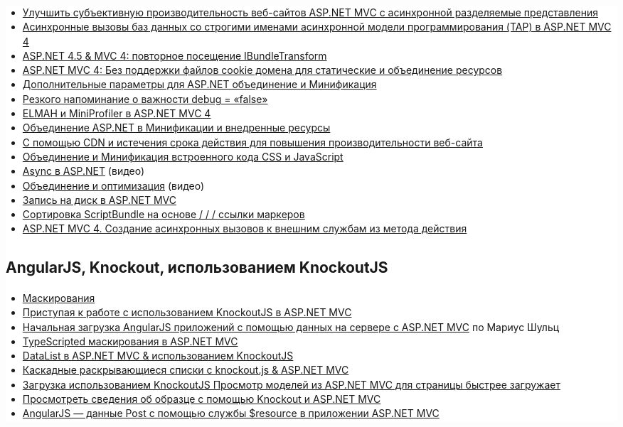 - [Улучшить субъективную производительность веб-сайтов ASP.NET MVC с асинхронной разделяемые представления](http://blog.michaelckennedy.net/2012/11/13/improve-perceived-performance-of-asp-net-mvc-websites-with-async-partialviews/)
- [Асинхронные вызовы баз данных со строгими именами асинхронной модели программирования (TAP) в ASP.NET MVC 4](http://www.tugberkugurlu.com/archive/asynchronous-database-calls-with-task-based-asynchronous-programming-model-tap-in-asp-net-mvc-4)
- [ASP.NET 4.5 &amp; MVC 4: повторное посещение IBundleTransform](http://www.dotnetexpertguide.com/2012/10/aspnet-45-mvc-4-revisiting-IBundleTransform-in-bundling.html)
- [ASP.NET MVC 4: Без поддержки файлов cookie домена для статические и объединение ресурсов](http://www.dotnetexpertguide.com/2012/10/aspnet-mvc-4-cookieless-domain-for-bundling-and-static-resources.html)
- [Дополнительные параметры для ASP.NET объединение и Минификация](https://weblogs.asp.net/imranbaloch/archive/2012/09/30/hidden-options-of-asp-net-bundling-and-minification.aspx)
- [Резкого напоминание о важности debug = «false»](http://encosia.com/a-harsh-reminder-about-the-importance-of-debug-false/)
- [ELMAH и MiniProfiler в ASP.NET MVC 4](http://odetocode.com/Blogs/scott/archive/2012/09/11/elmah-and-miniprofiler-in-asp-net-mvc-4.aspx)
- [Объединение ASP.NET в Минификации и внедренные ресурсы](http://dotnet.dzone.com/articles/aspnet-bundlingminification)
- [С помощью CDN и истечения срока действия для повышения производительности веб-сайта](https://blogs.msdn.com/b/rickandy/archive/2011/05/21/using-cdns-to-improve-web-site-performance.aspx)
- [Объединение и Минификация встроенного кода CSS и JavaScript](https://weblogs.asp.net/imranbaloch/archive/2012/07/25/bundling-and-minifying-inline-css-and-js.aspx)
- [Async в ASP.NET](https://channel9.msdn.com/Events/aspConf/aspConf/Async-in-ASP-NET) (видео)
- [Объединение и оптимизация](https://channel9.msdn.com/Events/aspConf/aspConf/Bundling-and-Optimizing) (видео)
- [Запись на диск в ASP.NET MVC](http://nikcodes.com/2014/03/04/flushing-in-asp-net-mvc/)
- [Сортировка ScriptBundle на основе / / / ссылки маркеров](http://blog.anderson.geek.nz/2013/02/26/sorting-a-scriptbundle-based-on-reference-tags/)
- [ASP.NET MVC 4. Создание асинхронных вызовов к внешним службам из метода действия](http://www.devcurry.com/2013/04/aspnet-mvc-4-making-asynchronous-calls.html)

<a id="KO"></a>

## <a name="angularjs-knockout-knockoutjs"></a>AngularJS, Knockout, использованием KnockoutJS

- [Маскирования](http://knockoutjs.com/)
- [Приступая к работе с использованием KnockoutJS в ASP.NET MVC](http://www.dotnetcurry.com/ShowArticle.aspx?ID=933)
- [Начальная загрузка AngularJS приложений с помощью данных на сервере с ASP.NET MVC](http://blog.mariusschulz.com/2014/03/25/bootstrapping-angularjs-applications-with-server-side-data-from-aspnet-mvc) по Мариус Шульц
- [TypeScripted маскирования в ASP.NET MVC](http://www.dotnetcurry.com/ShowArticle.aspx?ID=939)
- [DataList в ASP.NET MVC &amp; использованием KnockoutJS](http://www.devcurry.com/2013/04/datalist-in-aspnet-mvc-knockoutjs.html)
- [Каскадные раскрывающиеся списки с knockout.js &amp; ASP.NET MVC](http://www.dotnetexpertguide.com/2012/06/cascading-dropdown-knockoutjs-aspnet.html)
- [Загрузка использованием KnockoutJS Просмотр моделей из ASP.NET MVC для страницы быстрее загружает](http://lostechies.com/erichexter/2012/11/29/loading-knockout-view-models-from-asp-net-mvc/)
- [Просмотреть сведения об образце с помощью Knockout и ASP.NET MVC](http://www.devcurry.com/2013/04/master-details-knockout-aspnet-mvc.html)
- [AngularJS — данные Post с помощью службы $resource в приложении ASP.NET MVC](http://www.devcurry.com/2013/07/angularjs-post-data-using-resource.html#.Uegw7CZ8NaQ)

